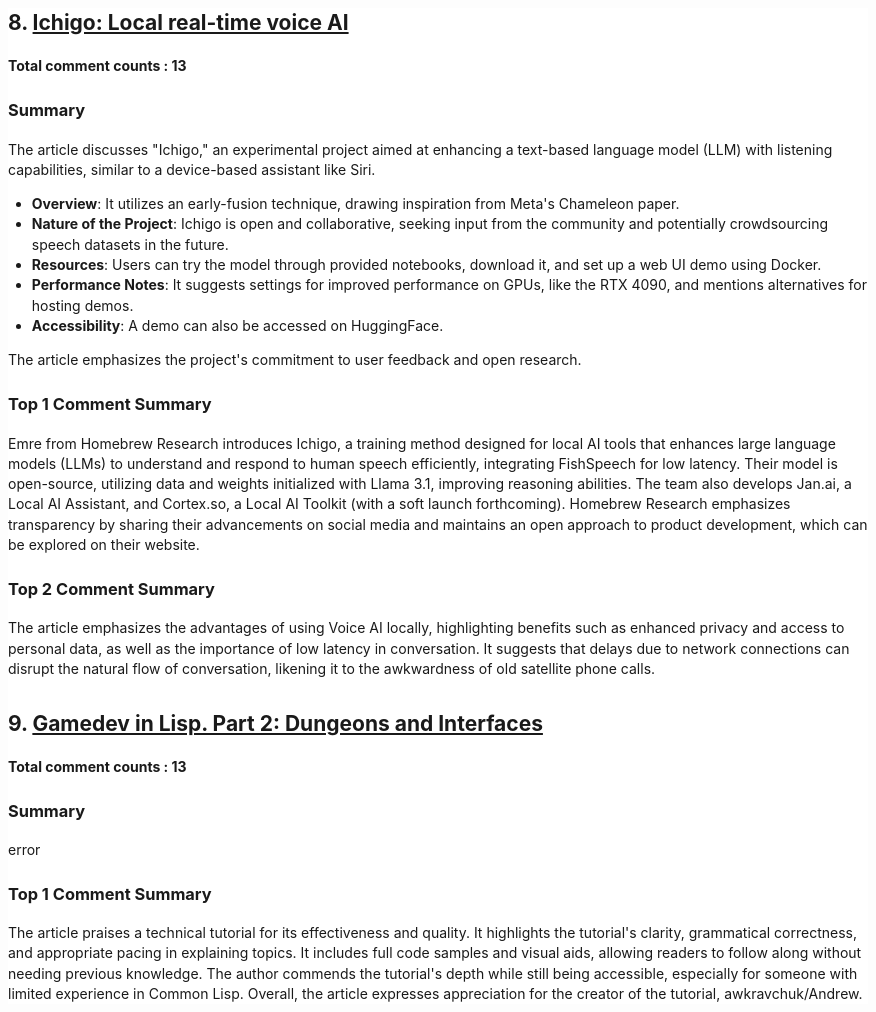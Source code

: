 ## 8. [Ichigo: Local real-time voice AI](https://news.ycombinator.com/item?id=41839686)

**Total comment counts : 13**

### Summary

 The article discusses "Ichigo," an experimental project aimed at enhancing a text-based language model (LLM) with listening capabilities, similar to a device-based assistant like Siri. 

- **Overview**: It utilizes an early-fusion technique, drawing inspiration from Meta's Chameleon paper. 
- **Nature of the Project**: Ichigo is open and collaborative, seeking input from the community and potentially crowdsourcing speech datasets in the future.
- **Resources**: Users can try the model through provided notebooks, download it, and set up a web UI demo using Docker. 
- **Performance Notes**: It suggests settings for improved performance on GPUs, like the RTX 4090, and mentions alternatives for hosting demos.
- **Accessibility**: A demo can also be accessed on HuggingFace. 

The article emphasizes the project's commitment to user feedback and open research.

### Top 1 Comment Summary

 Emre from Homebrew Research introduces Ichigo, a training method designed for local AI tools that enhances large language models (LLMs) to understand and respond to human speech efficiently, integrating FishSpeech for low latency. Their model is open-source, utilizing data and weights initialized with Llama 3.1, improving reasoning abilities. The team also develops Jan.ai, a Local AI Assistant, and Cortex.so, a Local AI Toolkit (with a soft launch forthcoming). Homebrew Research emphasizes transparency by sharing their advancements on social media and maintains an open approach to product development, which can be explored on their website.

### Top 2 Comment Summary

 The article emphasizes the advantages of using Voice AI locally, highlighting benefits such as enhanced privacy and access to personal data, as well as the importance of low latency in conversation. It suggests that delays due to network connections can disrupt the natural flow of conversation, likening it to the awkwardness of old satellite phone calls.

## 9. [Gamedev in Lisp. Part 2: Dungeons and Interfaces](https://news.ycombinator.com/item?id=41869460)

**Total comment counts : 13**

### Summary

 error

### Top 1 Comment Summary

 The article praises a technical tutorial for its effectiveness and quality. It highlights the tutorial's clarity, grammatical correctness, and appropriate pacing in explaining topics. It includes full code samples and visual aids, allowing readers to follow along without needing previous knowledge. The author commends the tutorial's depth while still being accessible, especially for someone with limited experience in Common Lisp. Overall, the article expresses appreciation for the creator of the tutorial, awkravchuk/Andrew.
